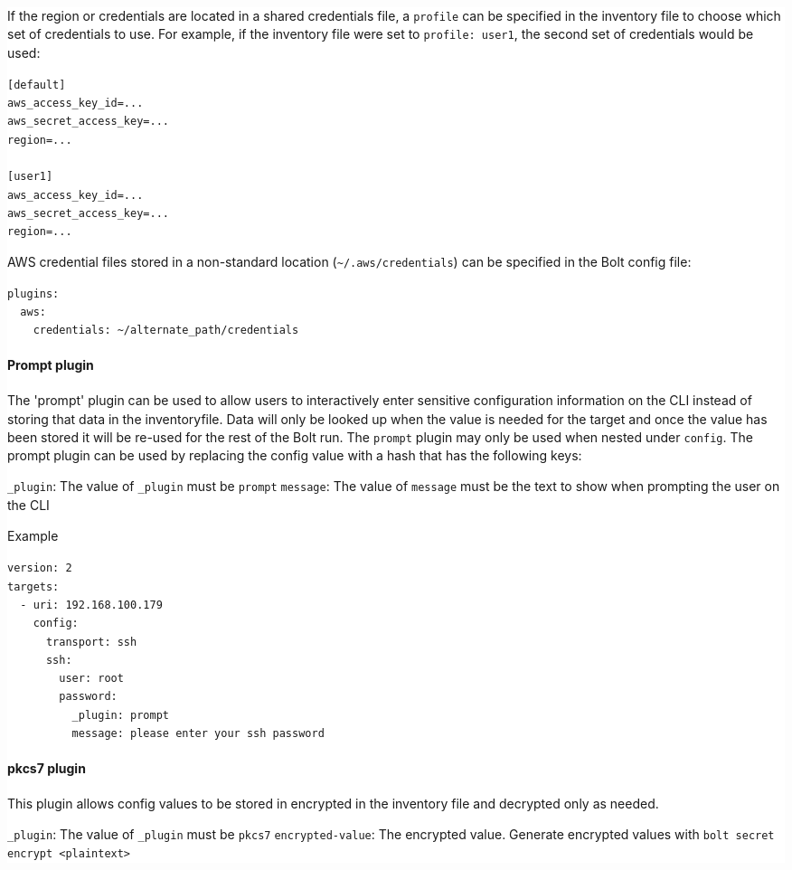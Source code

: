 If the region or credentials are located in a shared credentials file, a `profile` can be specified in the inventory file to choose which set of credentials to use. For example, if the inventory file were set to `profile: user1`, the second set of credentials would be used:

```
[default]
aws_access_key_id=...
aws_secret_access_key=...
region=...

[user1]
aws_access_key_id=...
aws_secret_access_key=...
region=...
```

AWS credential files stored in a non-standard location (`~/.aws/credentials`) can be specified in the Bolt config file:

```
plugins:
  aws:
    credentials: ~/alternate_path/credentials
```

#### Prompt plugin

The 'prompt' plugin can be used to allow users to interactively enter sensitive configuration information on the CLI instead of storing that data in the inventoryfile. Data will only be looked up when the value is needed for the target and once the value has been stored it will be re-used for the rest of the Bolt run. The `prompt` plugin may only be used when nested under `config`. The prompt plugin can be used by replacing the config value with a hash that has the following keys:

`_plugin`: The value of `_plugin` must be `prompt`
`message`: The value of `message` must be the text to show when prompting the user on the CLI

Example
```
version: 2
targets:
  - uri: 192.168.100.179
    config:
      transport: ssh
      ssh:
        user: root
        password:
          _plugin: prompt
          message: please enter your ssh password
```

#### pkcs7 plugin

This plugin allows config values to be stored in encrypted in the inventory
file and decrypted only as needed.

`_plugin`: The value of `_plugin` must be `pkcs7`
`encrypted-value`: The encrypted value. Generate encrypted values with `bolt secret encrypt <plaintext>`


[certname]: https://puppet.com/docs/puppet/latest/lang_facts_and_builtin_vars.html#trusted-facts